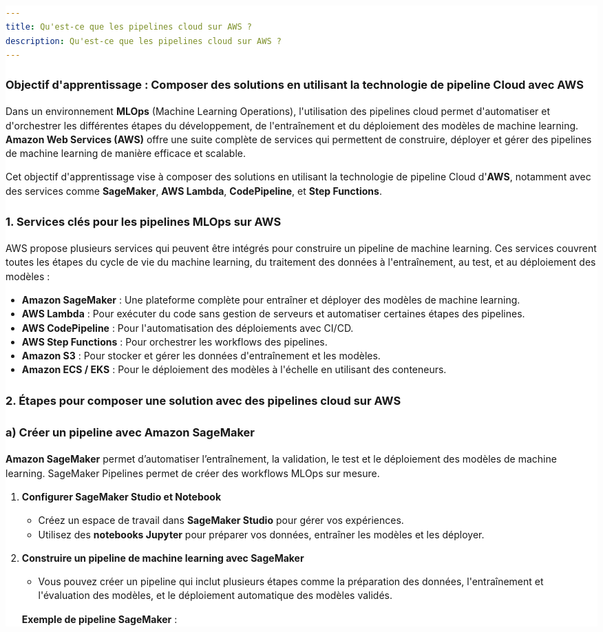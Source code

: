```yaml
---
title: Qu'est-ce que les pipelines cloud sur AWS ?
description: Qu'est-ce que les pipelines cloud sur AWS ?
---
```


### Objectif d'apprentissage : **Composer des solutions en utilisant la technologie de pipeline Cloud avec AWS**

Dans un environnement **MLOps** (Machine Learning Operations), l'utilisation des pipelines cloud permet d'automatiser et d'orchestrer les différentes étapes du développement, de l'entraînement et du déploiement des modèles de machine learning. **Amazon Web Services (AWS)** offre une suite complète de services qui permettent de construire, déployer et gérer des pipelines de machine learning de manière efficace et scalable.

Cet objectif d'apprentissage vise à composer des solutions en utilisant la technologie de pipeline Cloud d'**AWS**, notamment avec des services comme **SageMaker**, **AWS Lambda**, **CodePipeline**, et **Step Functions**.

### 1. **Services clés pour les pipelines MLOps sur AWS**

AWS propose plusieurs services qui peuvent être intégrés pour construire un pipeline de machine learning. Ces services couvrent toutes les étapes du cycle de vie du machine learning, du traitement des données à l'entraînement, au test, et au déploiement des modèles :

- **Amazon SageMaker** : Une plateforme complète pour entraîner et déployer des modèles de machine learning.
- **AWS Lambda** : Pour exécuter du code sans gestion de serveurs et automatiser certaines étapes des pipelines.
- **AWS CodePipeline** : Pour l'automatisation des déploiements avec CI/CD.
- **AWS Step Functions** : Pour orchestrer les workflows des pipelines.
- **Amazon S3** : Pour stocker et gérer les données d'entraînement et les modèles.
- **Amazon ECS / EKS** : Pour le déploiement des modèles à l'échelle en utilisant des conteneurs.

### 2. **Étapes pour composer une solution avec des pipelines cloud sur AWS**

### a) **Créer un pipeline avec Amazon SageMaker**

**Amazon SageMaker** permet d’automatiser l’entraînement, la validation, le test et le déploiement des modèles de machine learning. SageMaker Pipelines permet de créer des workflows MLOps sur mesure.

1. **Configurer SageMaker Studio et Notebook**
   - Créez un espace de travail dans **SageMaker Studio** pour gérer vos expériences.
   - Utilisez des **notebooks Jupyter** pour préparer vos données, entraîner les modèles et les déployer.
2. **Construire un pipeline de machine learning avec SageMaker**

   - Vous pouvez créer un pipeline qui inclut plusieurs étapes comme la préparation des données, l'entraînement et l'évaluation des modèles, et le déploiement automatique des modèles validés.

   **Exemple de pipeline SageMaker** :
